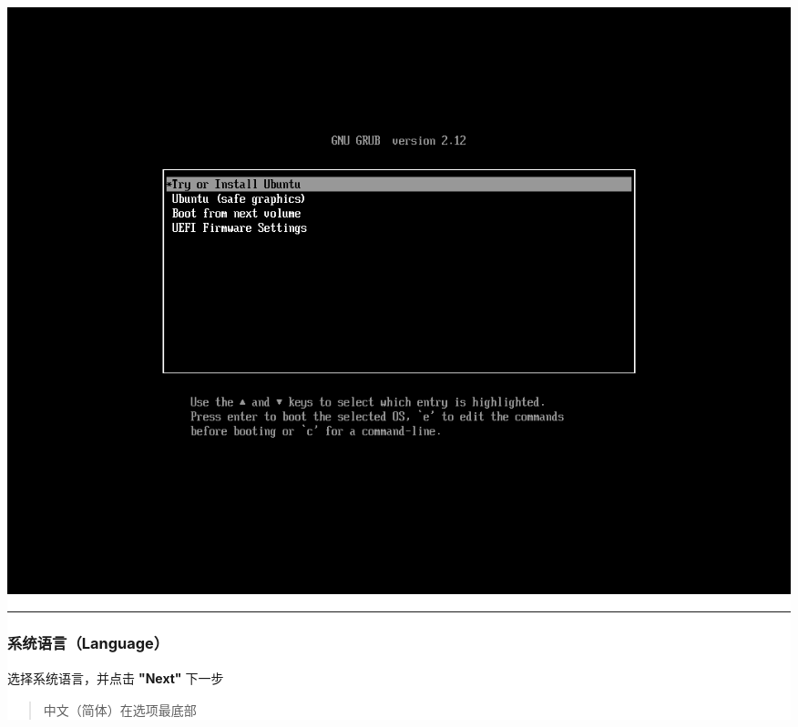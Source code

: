 ![](../../assets/images/ubuntu/grub-install-ubuntu.png)

---

### 系统语言（Language）

选择系统语言，并点击 **"Next"** 下一步

> 中文（简体）在选项最底部
